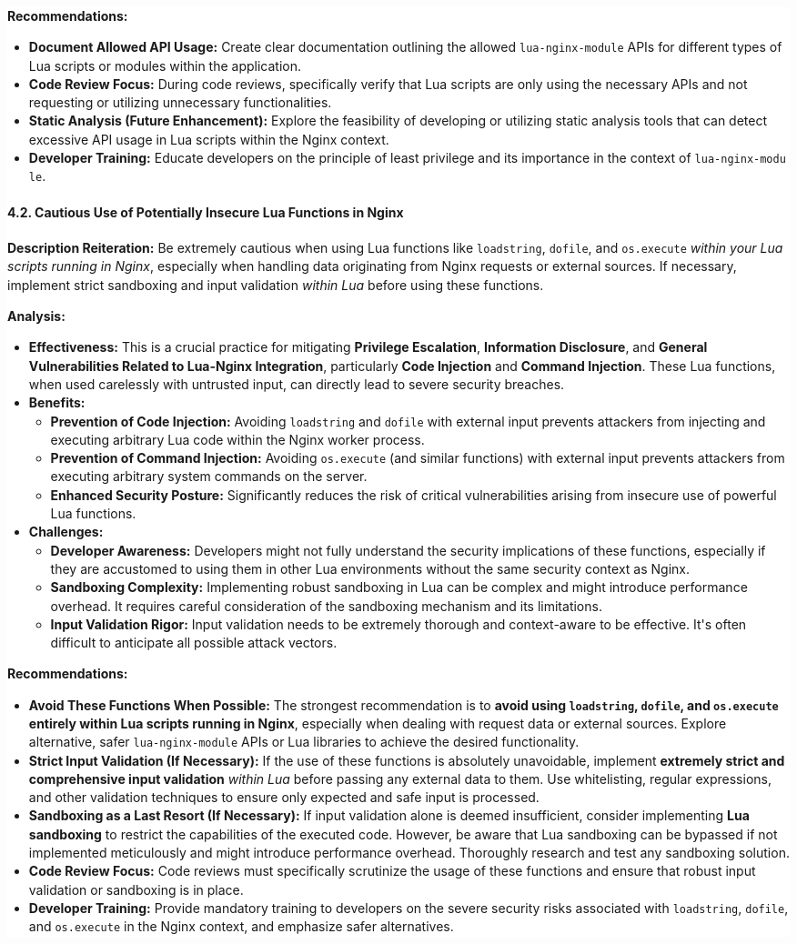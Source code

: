 **Recommendations:**

*   **Document Allowed API Usage:** Create clear documentation outlining the allowed `lua-nginx-module` APIs for different types of Lua scripts or modules within the application.
*   **Code Review Focus:**  During code reviews, specifically verify that Lua scripts are only using the necessary APIs and not requesting or utilizing unnecessary functionalities.
*   **Static Analysis (Future Enhancement):** Explore the feasibility of developing or utilizing static analysis tools that can detect excessive API usage in Lua scripts within the Nginx context.
*   **Developer Training:** Educate developers on the principle of least privilege and its importance in the context of `lua-nginx-module`.

#### 4.2. Cautious Use of Potentially Insecure Lua Functions in Nginx

**Description Reiteration:** Be extremely cautious when using Lua functions like `loadstring`, `dofile`, and `os.execute` *within your Lua scripts running in Nginx*, especially when handling data originating from Nginx requests or external sources. If necessary, implement strict sandboxing and input validation *within Lua* before using these functions.

**Analysis:**

*   **Effectiveness:** This is a crucial practice for mitigating **Privilege Escalation**, **Information Disclosure**, and **General Vulnerabilities Related to Lua-Nginx Integration**, particularly **Code Injection** and **Command Injection**.  These Lua functions, when used carelessly with untrusted input, can directly lead to severe security breaches.
*   **Benefits:**
    *   **Prevention of Code Injection:**  Avoiding `loadstring` and `dofile` with external input prevents attackers from injecting and executing arbitrary Lua code within the Nginx worker process.
    *   **Prevention of Command Injection:**  Avoiding `os.execute` (and similar functions) with external input prevents attackers from executing arbitrary system commands on the server.
    *   **Enhanced Security Posture:** Significantly reduces the risk of critical vulnerabilities arising from insecure use of powerful Lua functions.
*   **Challenges:**
    *   **Developer Awareness:** Developers might not fully understand the security implications of these functions, especially if they are accustomed to using them in other Lua environments without the same security context as Nginx.
    *   **Sandboxing Complexity:** Implementing robust sandboxing in Lua can be complex and might introduce performance overhead. It requires careful consideration of the sandboxing mechanism and its limitations.
    *   **Input Validation Rigor:** Input validation needs to be extremely thorough and context-aware to be effective.  It's often difficult to anticipate all possible attack vectors.

**Recommendations:**

*   **Avoid These Functions When Possible:** The strongest recommendation is to **avoid using `loadstring`, `dofile`, and `os.execute` entirely within Lua scripts running in Nginx**, especially when dealing with request data or external sources. Explore alternative, safer `lua-nginx-module` APIs or Lua libraries to achieve the desired functionality.
*   **Strict Input Validation (If Necessary):** If the use of these functions is absolutely unavoidable, implement **extremely strict and comprehensive input validation** *within Lua* before passing any external data to them.  Use whitelisting, regular expressions, and other validation techniques to ensure only expected and safe input is processed.
*   **Sandboxing as a Last Resort (If Necessary):** If input validation alone is deemed insufficient, consider implementing **Lua sandboxing** to restrict the capabilities of the executed code. However, be aware that Lua sandboxing can be bypassed if not implemented meticulously and might introduce performance overhead. Thoroughly research and test any sandboxing solution.
*   **Code Review Focus:** Code reviews must specifically scrutinize the usage of these functions and ensure that robust input validation or sandboxing is in place.
*   **Developer Training:** Provide mandatory training to developers on the severe security risks associated with `loadstring`, `dofile`, and `os.execute` in the Nginx context, and emphasize safer alternatives.
